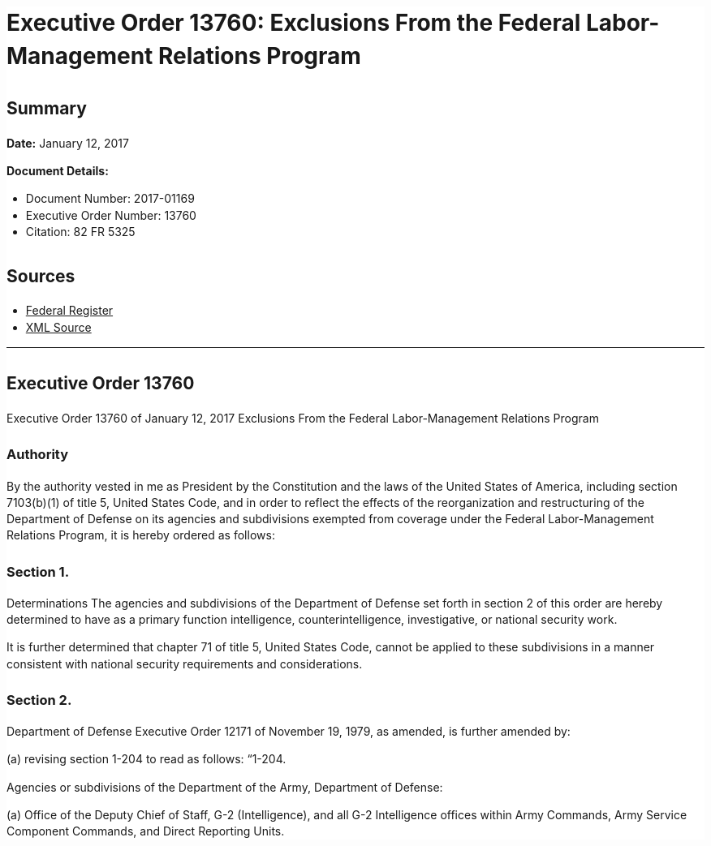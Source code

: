 # Executive Order 13760: Exclusions From the Federal Labor-Management Relations Program

## Summary

**Date:** January 12, 2017

**Document Details:**
- Document Number: 2017-01169
- Executive Order Number: 13760
- Citation: 82 FR 5325

## Sources
- [Federal Register](https://www.federalregister.gov/documents/2017/01/17/2017-01169/exclusions-from-the-federal-labor-management-relations-program)
- [XML Source](https://www.federalregister.gov/documents/full_text/xml/2017/01/17/2017-01169.xml)

---

## Executive Order 13760

Executive Order 13760 of January 12, 2017
Exclusions From the Federal Labor-Management Relations Program
### Authority

By the authority vested in me as President by the Constitution and the laws of the United States of America, including section 7103(b)(1) of title 5, United States Code, and in order to reflect the effects of the reorganization and restructuring of the Department of Defense on its agencies and subdivisions exempted from coverage under the Federal Labor-Management Relations Program, it is hereby ordered as follows:
### Section 1.

Determinations
The agencies and subdivisions of the Department of Defense set forth in section 2 of this order are hereby determined to have as a primary function intelligence, counterintelligence, investigative, or national security work.

It is further determined that chapter 71 of title 5, United States Code, cannot be applied to these subdivisions in a manner consistent with national security requirements and considerations.
### Section 2.

Department of Defense
Executive Order 12171 of November 19, 1979, as amended, is further amended by:

(a) revising section 1-204 to read as follows:
“1-204.

Agencies or subdivisions of the Department of the Army, Department of Defense:

(a) Office of the Deputy Chief of Staff, G-2 (Intelligence), and all G-2 Intelligence offices within Army Commands, Army Service Component Commands, and Direct Reporting Units.
